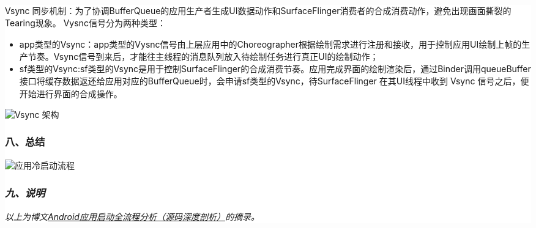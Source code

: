 Vsync 同步机制：为了协调BufferQueue的应用生产者生成UI数据动作和SurfaceFlinger消费者的合成消费动作，避免出现画面撕裂的Tearing现象。
Vysnc信号分为两种类型：

- app类型的Vsync：app类型的Vysnc信号由上层应用中的Choreographer根据绘制需求进行注册和接收，用于控制应用UI绘制上帧的生产节奏。Vsync信号到来后，才能往主线程的消息队列放入待绘制任务进行真正UI的绘制动作；
- sf类型的Vsync:sf类型的Vsync是用于控制SurfaceFlinger的合成消费节奏。应用完成界面的绘制渲染后，通过Binder调用queueBuffer接口将缓存数据返还给应用对应的BufferQueue时，会申请sf类型的Vsync，待SurfaceFlinger 在其UI线程中收到 Vsync 信号之后，便开始进行界面的合成操作。

![Vsync 架构](https://upload-images.jianshu.io/upload_images/26874665-7a7e75039d05d786.png)

### 八、总结

![应用冷启动流程](https://upload-images.jianshu.io/upload_images/26874665-3228fe250c4f1092.png)

### *九、说明*

*以上为博文[Android应用启动全流程分析（源码深度剖析）](https://www.jianshu.com/p/37370c1d17fc)的摘录。*




